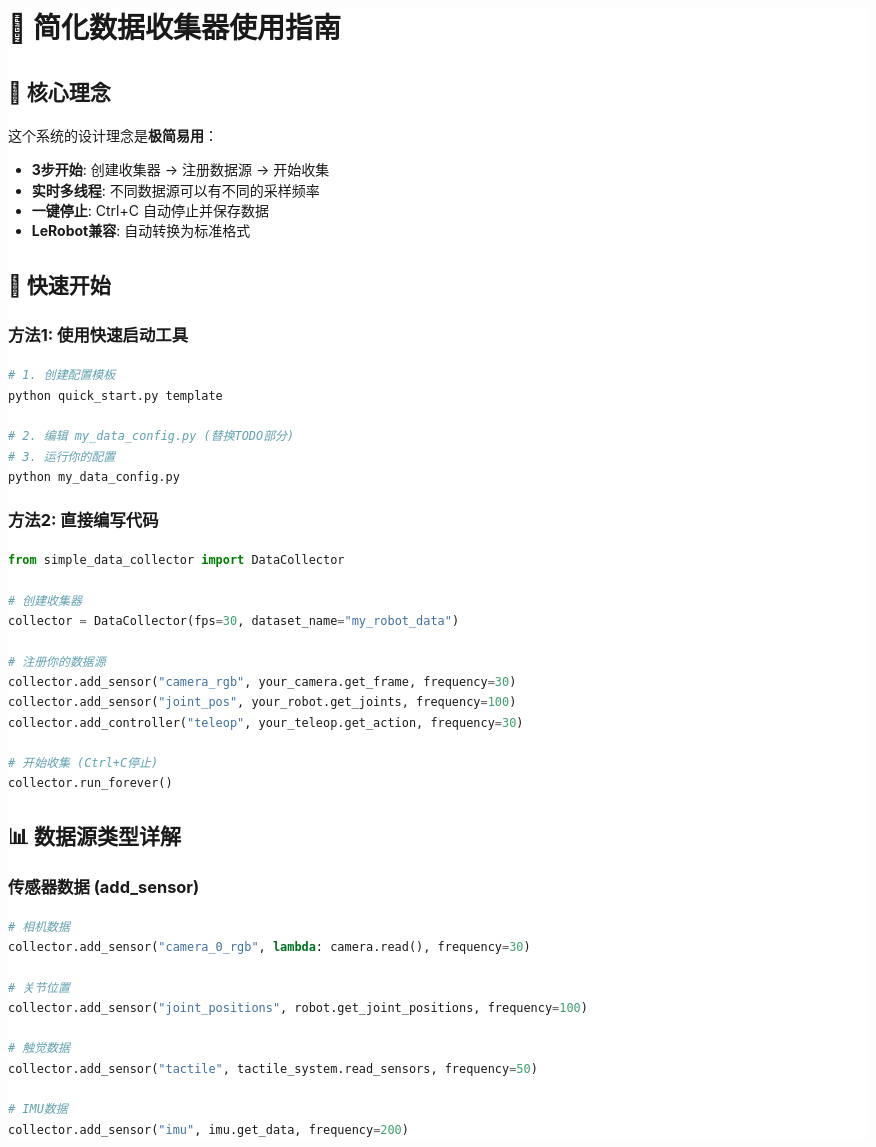 # 🤖 简化数据收集器使用指南

## 🎯 核心理念

这个系统的设计理念是**极简易用**：
- **3步开始**: 创建收集器 → 注册数据源 → 开始收集
- **实时多线程**: 不同数据源可以有不同的采样频率
- **一键停止**: Ctrl+C 自动停止并保存数据
- **LeRobot兼容**: 自动转换为标准格式

## 🚀 快速开始

### 方法1: 使用快速启动工具

```bash
# 1. 创建配置模板
python quick_start.py template

# 2. 编辑 my_data_config.py (替换TODO部分)
# 3. 运行你的配置
python my_data_config.py
```

### 方法2: 直接编写代码

```python
from simple_data_collector import DataCollector

# 创建收集器
collector = DataCollector(fps=30, dataset_name="my_robot_data")

# 注册你的数据源
collector.add_sensor("camera_rgb", your_camera.get_frame, frequency=30)
collector.add_sensor("joint_pos", your_robot.get_joints, frequency=100)
collector.add_controller("teleop", your_teleop.get_action, frequency=30)

# 开始收集 (Ctrl+C停止)
collector.run_forever()
```

## 📊 数据源类型详解

### 传感器数据 (add_sensor)

```python
# 相机数据
collector.add_sensor("camera_0_rgb", lambda: camera.read(), frequency=30)

# 关节位置
collector.add_sensor("joint_positions", robot.get_joint_positions, frequency=100)

# 触觉数据
collector.add_sensor("tactile", tactile_system.read_sensors, frequency=50)

# IMU数据
collector.add_sensor("imu", imu.get_data, frequency=200)
```

